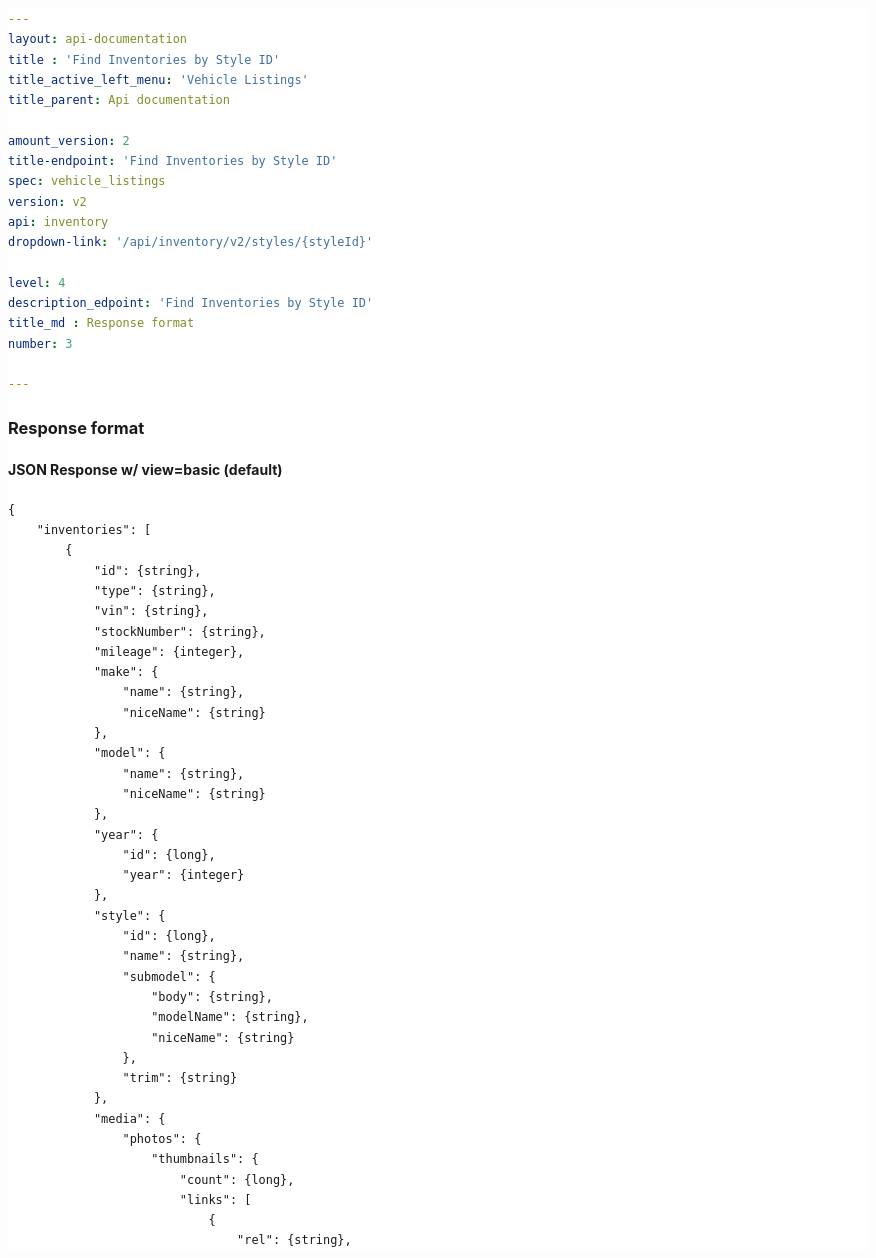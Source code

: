 ```yaml
---
layout: api-documentation
title : 'Find Inventories by Style ID'
title_active_left_menu: 'Vehicle Listings'
title_parent: Api documentation

amount_version: 2
title-endpoint: 'Find Inventories by Style ID'
spec: vehicle_listings
version: v2
api: inventory
dropdown-link: '/api/inventory/v2/styles/{styleId}'

level: 4
description_edpoint: 'Find Inventories by Style ID'
title_md : Response format
number: 3

---
```



### Response format

#### JSON Response w/ view=basic (default)

    {
        "inventories": [
            {
                "id": {string},
                "type": {string},
                "vin": {string},
                "stockNumber": {string},
                "mileage": {integer},
                "make": {
                    "name": {string},
                    "niceName": {string}
                },
                "model": {
                    "name": {string},
                    "niceName": {string}
                },
                "year": {
                    "id": {long},
                    "year": {integer}
                },
                "style": {
                    "id": {long},
                    "name": {string},
                    "submodel": {
                        "body": {string},
                        "modelName": {string},
                        "niceName": {string}
                    },
                    "trim": {string}
                },
                "media": {
                    "photos": {
                        "thumbnails": {
                            "count": {long},
                            "links": [
                                {
                                    "rel": {string},